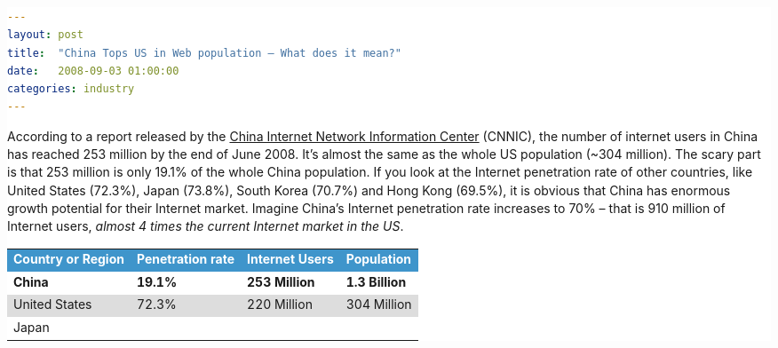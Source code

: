 ```yaml
---
layout: post
title:  "China Tops US in Web population – What does it mean?"
date:   2008-09-03 01:00:00
categories: industry
---
```


According to a report released by the [China Internet Network Information Center](http://www.cnnic.org.cn/en/index/0O/index.htm) (CNNIC), the number of internet users in China has reached 253 million by the end of June 2008\. It’s almost the same as the whole US population (~304 million). The scary part is that 253 million is only 19.1% of the whole China population. If you look at the Internet penetration rate of other countries, like United States (72.3%), Japan (73.8%), South Korea (70.7%) and Hong Kong (69.5%), it is obvious that China has enormous growth potential for their Internet market. Imagine China’s Internet penetration rate increases to 70% – that is 910 million of Internet users, _almost 4 times the current Internet market in the US_.

<table width="90%" border="0" cellspacing="0" cellpadding="3" align="center">

<tbody>

<tr bgcolor="#3f95cb">

<td style="color:#fff;font-weight:bold;">Country or Region</td>

<td style="color:#fff;font-weight:bold;">Penetration rate</td>

<td style="color:#fff;font-weight:bold;">Internet Users</td>

<td style="color:#fff;font-weight:bold;">Population</td>

</tr>

<tr style="font-weight:bold;">

<td>China</td>

<td>19.1%</td>

<td>253 Million</td>

<td>1.3 Billion</td>

</tr>

<tr bgcolor="#dddddd">

<td>United States</td>

<td>72.3%</td>

<td>220 Million</td>

<td>304 Million</td>

</tr>

<tr>

<td>Japan</td>
